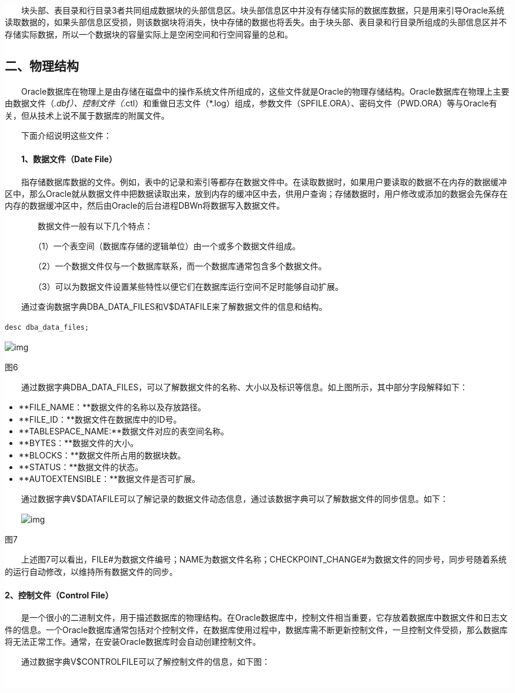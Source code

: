 　　块头部、表目录和行目录3者共同组成数据块的头部信息区。块头部信息区中并没有存储实际的数据库数据，只是用来引导Oracle系统读取数据的，如果头部信息区受损，则该数据块将消失，快中存储的数据也将丢失。由于块头部、表目录和行目录所组成的头部信息区并不存储实际数据，所以一个数据块的容量实际上是空闲空间和行空间容量的总和。

## 二、物理结构

　　Oracle数据库在物理上是由存储在磁盘中的操作系统文件所组成的，这些文件就是Oracle的物理存储结构。Oracle数据库在物理上主要由数据文件（*.dbf）、控制文件（*.ctl）和重做日志文件（*.log）组成，参数文件（SPFILE.ORA）、密码文件（PWD.ORA）等与Oracle有关，但从技术上说不属于数据库的附属文件。

　　下面介绍说明这些文件：

#### 　　**1、数据文件（Date File）**

　　指存储数据库数据的文件。例如，表中的记录和索引等都存在数据文件中。在读取数据时，如果用户要读取的数据不在内存的数据缓冲区中，那么Oracle就从数据文件中把数据读取出来，放到内存的缓冲区中去，供用户查询；存储数据时，用户修改或添加的数据会先保存在内存的数据缓冲区中，然后由Oracle的后台进程DBWn将数据写入数据文件。

　　　　数据文件一般有以下几个特点：

　　　　（1）一个表空间（数据库存储的逻辑单位）由一个或多个数据文件组成。

　　　　（2）一个数据文件仅与一个数据库联系，而一个数据库通常包含多个数据文件。

　　　　（3）可以为数据文件设置某些特性以便它们在数据库运行空间不足时能够自动扩展。

　　通过查询数据字典DBA_DATA_FILES和V$DATAFILE来了解数据文件的信息和结构。

```
desc dba_data_files;
```

![img](Images/1471179-20190815153404457-525790267.png)

图6

　　通过数据字典DBA_DATA_FILES，可以了解数据文件的名称、大小以及标识等信息。如上图所示，其中部分字段解释如下：

- **FILE_NAME：**数据文件的名称以及存放路径。
- **FILE_ID：**数据文件在数据库中的ID号。　
- **TABLESPACE_NAME:**数据文件对应的表空间名称。
- **BYTES：**数据文件的大小。
- **BLOCKS：**数据文件所占用的数据块数。
- **STATUS：**数据文件的状态。
- **AUTOEXTENSIBLE：**数据文件是否可扩展。

　　通过数据字典V$DATAFILE可以了解记录的数据文件动态信息，通过该数据字典可以了解数据文件的同步信息。如下：

　　![img](Images/1471179-20190815155634291-1568373252.png)

图7

　　上述图7可以看出，FILE#为数据文件编号；NAME为数据文件名称；CHECKPOINT_CHANGE#为数据文件的同步号，同步号随着系统的运行自动修改，以维持所有数据文件的同步。

#### 2、控制文件（Control File）

　　是一个很小的二进制文件，用于描述数据库的物理结构。在Oracle数据库中，控制文件相当重要，它存放着数据库中数据文件和日志文件的信息。一个Oracle数据库通常包括对个控制文件，在数据库使用过程中，数据库需不断更新控制文件，一旦控制文件受损，那么数据库将无法正常工作。通常，在安装Oracle数据库时会自动创建控制文件。

　　通过数据字典V$CONTROLFILE可以了解控制文件的信息，如下图：

　　